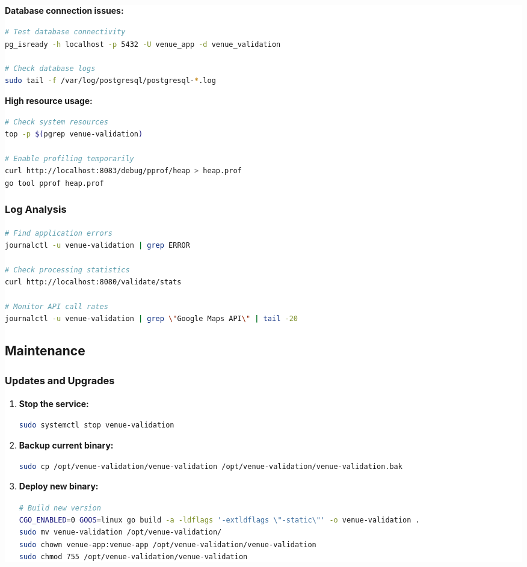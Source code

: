 **Database connection issues:**
```bash
# Test database connectivity
pg_isready -h localhost -p 5432 -U venue_app -d venue_validation

# Check database logs
sudo tail -f /var/log/postgresql/postgresql-*.log
```

**High resource usage:**
```bash
# Check system resources
top -p $(pgrep venue-validation)

# Enable profiling temporarily
curl http://localhost:8083/debug/pprof/heap > heap.prof
go tool pprof heap.prof
```

### Log Analysis

```bash
# Find application errors
journalctl -u venue-validation | grep ERROR

# Check processing statistics
curl http://localhost:8080/validate/stats

# Monitor API call rates
journalctl -u venue-validation | grep \"Google Maps API\" | tail -20
```

## Maintenance

### Updates and Upgrades

1. **Stop the service:**
   ```bash
   sudo systemctl stop venue-validation
   ```

2. **Backup current binary:**
   ```bash
   sudo cp /opt/venue-validation/venue-validation /opt/venue-validation/venue-validation.bak
   ```

3. **Deploy new binary:**
   ```bash
   # Build new version
   CGO_ENABLED=0 GOOS=linux go build -a -ldflags '-extldflags \"-static\"' -o venue-validation .
   sudo mv venue-validation /opt/venue-validation/
   sudo chown venue-app:venue-app /opt/venue-validation/venue-validation
   sudo chmod 755 /opt/venue-validation/venue-validation
   ```
